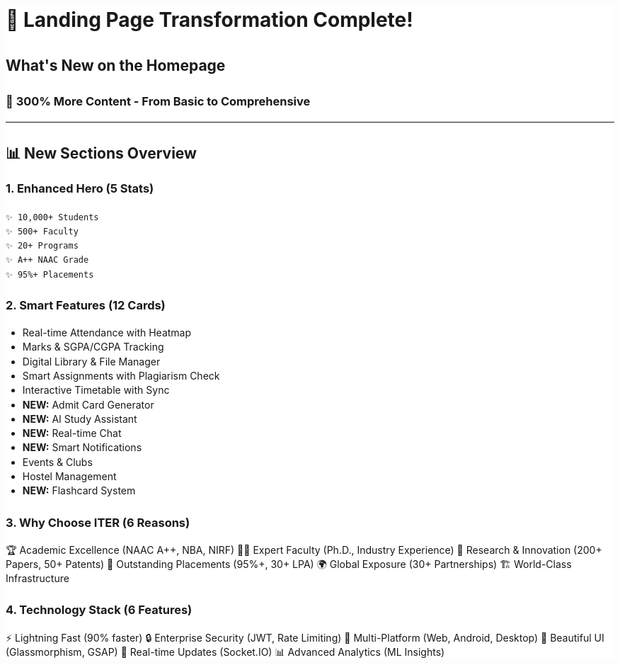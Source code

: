 # 🎉 Landing Page Transformation Complete!

## What's New on the Homepage

### 🚀 **300% More Content** - From Basic to Comprehensive

---

## 📊 New Sections Overview

### 1. Enhanced Hero (5 Stats)
```
✨ 10,000+ Students
✨ 500+ Faculty
✨ 20+ Programs  
✨ A++ NAAC Grade
✨ 95%+ Placements
```

### 2. Smart Features (12 Cards)
- Real-time Attendance with Heatmap
- Marks & SGPA/CGPA Tracking
- Digital Library & File Manager
- Smart Assignments with Plagiarism Check
- Interactive Timetable with Sync
- **NEW:** Admit Card Generator
- **NEW:** AI Study Assistant
- **NEW:** Real-time Chat
- **NEW:** Smart Notifications
- Events & Clubs
- Hostel Management
- **NEW:** Flashcard System

### 3. Why Choose ITER (6 Reasons)
🏆 Academic Excellence (NAAC A++, NBA, NIRF)
👨‍🏫 Expert Faculty (Ph.D., Industry Experience)
🔬 Research & Innovation (200+ Papers, 50+ Patents)
💼 Outstanding Placements (95%+, 30+ LPA)
🌍 Global Exposure (30+ Partnerships)
🏗️ World-Class Infrastructure

### 4. Technology Stack (6 Features)
⚡ Lightning Fast (90% faster)
🔒 Enterprise Security (JWT, Rate Limiting)
📱 Multi-Platform (Web, Android, Desktop)
🎨 Beautiful UI (Glassmorphism, GSAP)
🔄 Real-time Updates (Socket.IO)
📊 Advanced Analytics (ML Insights)

